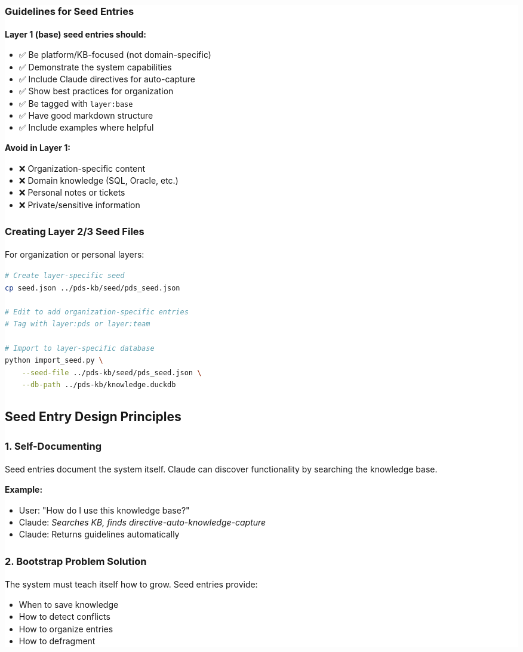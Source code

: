 ### Guidelines for Seed Entries

**Layer 1 (base) seed entries should:**
- ✅ Be platform/KB-focused (not domain-specific)
- ✅ Demonstrate the system capabilities
- ✅ Include Claude directives for auto-capture
- ✅ Show best practices for organization
- ✅ Be tagged with `layer:base`
- ✅ Have good markdown structure
- ✅ Include examples where helpful

**Avoid in Layer 1:**
- ❌ Organization-specific content
- ❌ Domain knowledge (SQL, Oracle, etc.)
- ❌ Personal notes or tickets
- ❌ Private/sensitive information

### Creating Layer 2/3 Seed Files

For organization or personal layers:

```bash
# Create layer-specific seed
cp seed.json ../pds-kb/seed/pds_seed.json

# Edit to add organization-specific entries
# Tag with layer:pds or layer:team

# Import to layer-specific database
python import_seed.py \
    --seed-file ../pds-kb/seed/pds_seed.json \
    --db-path ../pds-kb/knowledge.duckdb
```

## Seed Entry Design Principles

### 1. Self-Documenting

Seed entries document the system itself. Claude can discover functionality by searching the knowledge base.

**Example:**
- User: "How do I use this knowledge base?"
- Claude: *Searches KB, finds directive-auto-knowledge-capture*
- Claude: Returns guidelines automatically

### 2. Bootstrap Problem Solution

The system must teach itself how to grow. Seed entries provide:
- When to save knowledge
- How to detect conflicts
- How to organize entries
- How to defragment
